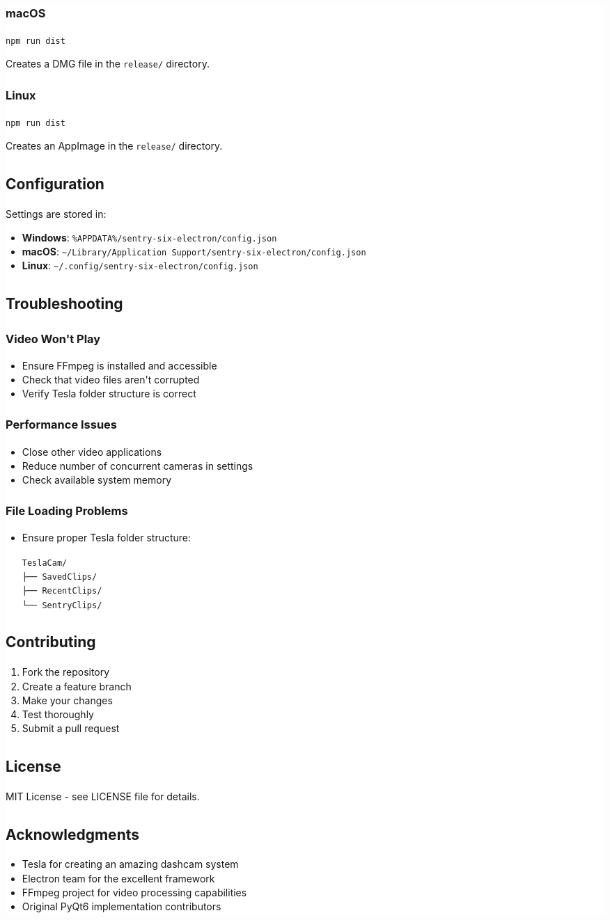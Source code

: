### macOS
```bash
npm run dist
```
Creates a DMG file in the `release/` directory.

### Linux
```bash
npm run dist
```
Creates an AppImage in the `release/` directory.

## Configuration

Settings are stored in:
- **Windows**: `%APPDATA%/sentry-six-electron/config.json`
- **macOS**: `~/Library/Application Support/sentry-six-electron/config.json`
- **Linux**: `~/.config/sentry-six-electron/config.json`

## Troubleshooting

### Video Won't Play
- Ensure FFmpeg is installed and accessible
- Check that video files aren't corrupted
- Verify Tesla folder structure is correct

### Performance Issues
- Close other video applications
- Reduce number of concurrent cameras in settings
- Check available system memory

### File Loading Problems
- Ensure proper Tesla folder structure:
  ```
  TeslaCam/
  ├── SavedClips/
  ├── RecentClips/
  └── SentryClips/
  ```

## Contributing

1. Fork the repository
2. Create a feature branch
3. Make your changes
4. Test thoroughly
5. Submit a pull request

## License

MIT License - see LICENSE file for details.

## Acknowledgments

- Tesla for creating an amazing dashcam system
- Electron team for the excellent framework
- FFmpeg project for video processing capabilities
- Original PyQt6 implementation contributors
